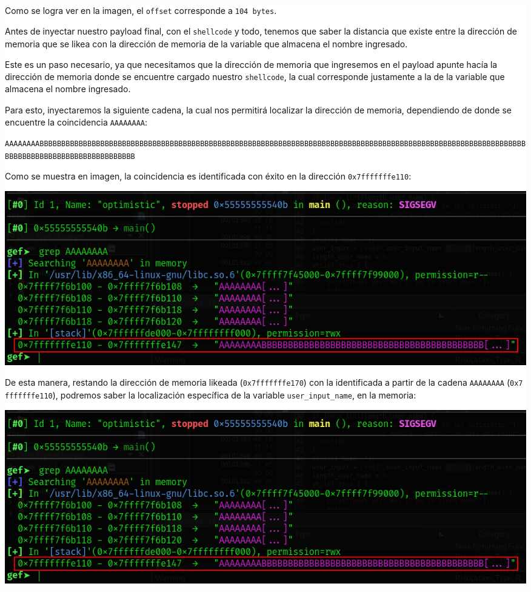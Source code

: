 Como se logra ver en la imagen, el `offset` corresponde a `104 bytes`.

Antes de inyectar nuestro payload final, con el `shellcode` y todo, tenemos que saber la distancia que existe entre la dirección de memoria que se likea con la dirección de memoria de la variable que almacena el nombre ingresado. 

Este es un paso necesario, ya que necesitamos que la dirección de memoria que ingresemos en el payload apunte hacía la dirección de memoria donde se encuentre cargado nuestro `shellcode`, la cual corresponde justamente a la de la variable que almacena el nombre ingresado.  

Para esto, inyectaremos la siguiente cadena, la cual nos permitirá localizar la dirección de memoria, dependiendo de donde se encuentre la coincidencia `AAAAAAAA`:

```
AAAAAAAABBBBBBBBBBBBBBBBBBBBBBBBBBBBBBBBBBBBBBBBBBBBBBBBBBBBBBBBBBBBBBBBBBBBBBBBBBBBBBBBBBBBBBBBBBBBBBBBBBBBBBBBBBBBBBBBBBBBBBBBBBBBBBBBBBBBBBBBBBBBBB
```

Como se muestra en imagen, la coincidencia es identificada con éxito en la dirección `0x7fffffffe110`:

![Untitled](/assets/img/htb/pwn/Optimistic/Untitled%208.png)

De esta manera, restando la dirección de memoria likeada (`0x7fffffffe170`) con la identificada a partir de la cadena `AAAAAAAA` (`0x7fffffffe110`), podremos saber la localización específica de la variable `user_input_name`, en la memoria:

![Untitled](/assets/img/htb/pwn/Optimistic/Untitled%209.png)
